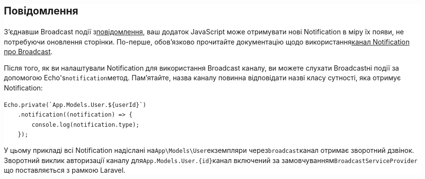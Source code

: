<a name="notifications"></a>

## Повідомлення

З’єднавши Broadcast події з[повідомлення](/docs/{{version}}/notifications), ваш додаток JavaScript може отримувати нові Notification в міру їх появи, не потребуючи оновлення сторінки. По-перше, обов’язково прочитайте документацію щодо використання[канал Notification про Broadcast](/docs/{{version}}/notifications#broadcast-notifications).

Після того, як ви налаштували Notification для використання Broadcast каналу, ви можете слухати Broadcastні події за допомогою Echo's`notification`метод. Пам’ятайте, назва каналу повинна відповідати назві класу сутності, яка отримує Notification:

    Echo.private(`App.Models.User.${userId}`)
        .notification((notification) => {
            console.log(notification.type);
        });

У цьому прикладі всі Notification надіслані на`App\Models\User`екземпляри через`broadcast`канал отримає зворотний дзвінок. Зворотний виклик авторизації каналу для`App.Models.User.{id}`канал включений за замовчуванням`BroadcastServiceProvider`що поставляється з рамкою Laravel.

